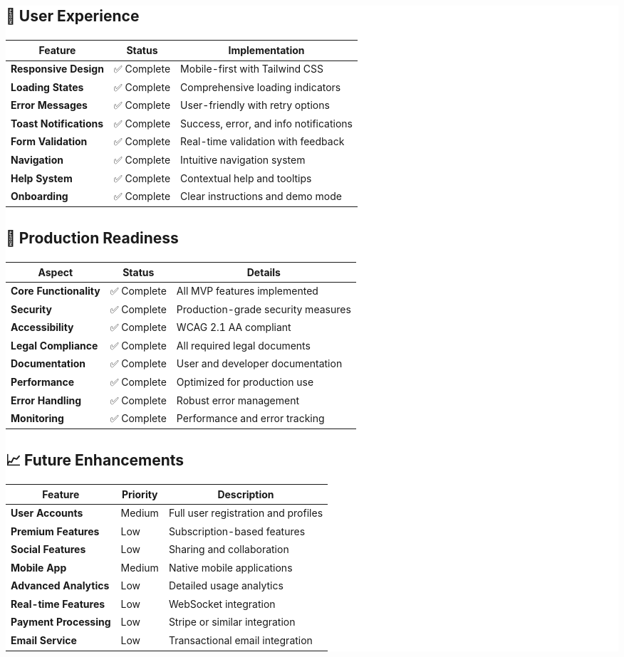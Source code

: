 ## 🎨 **User Experience**

| Feature | Status | Implementation |
|---------|--------|----------------|
| **Responsive Design** | ✅ Complete | Mobile-first with Tailwind CSS |
| **Loading States** | ✅ Complete | Comprehensive loading indicators |
| **Error Messages** | ✅ Complete | User-friendly with retry options |
| **Toast Notifications** | ✅ Complete | Success, error, and info notifications |
| **Form Validation** | ✅ Complete | Real-time validation with feedback |
| **Navigation** | ✅ Complete | Intuitive navigation system |
| **Help System** | ✅ Complete | Contextual help and tooltips |
| **Onboarding** | ✅ Complete | Clear instructions and demo mode |

## 🚀 **Production Readiness**

| Aspect | Status | Details |
|--------|--------|---------|
| **Core Functionality** | ✅ Complete | All MVP features implemented |
| **Security** | ✅ Complete | Production-grade security measures |
| **Accessibility** | ✅ Complete | WCAG 2.1 AA compliant |
| **Legal Compliance** | ✅ Complete | All required legal documents |
| **Documentation** | ✅ Complete | User and developer documentation |
| **Performance** | ✅ Complete | Optimized for production use |
| **Error Handling** | ✅ Complete | Robust error management |
| **Monitoring** | ✅ Complete | Performance and error tracking |

## 📈 **Future Enhancements**

| Feature | Priority | Description |
|---------|----------|-------------|
| **User Accounts** | Medium | Full user registration and profiles |
| **Premium Features** | Low | Subscription-based features |
| **Social Features** | Low | Sharing and collaboration |
| **Mobile App** | Medium | Native mobile applications |
| **Advanced Analytics** | Low | Detailed usage analytics |
| **Real-time Features** | Low | WebSocket integration |
| **Payment Processing** | Low | Stripe or similar integration |
| **Email Service** | Low | Transactional email integration |

